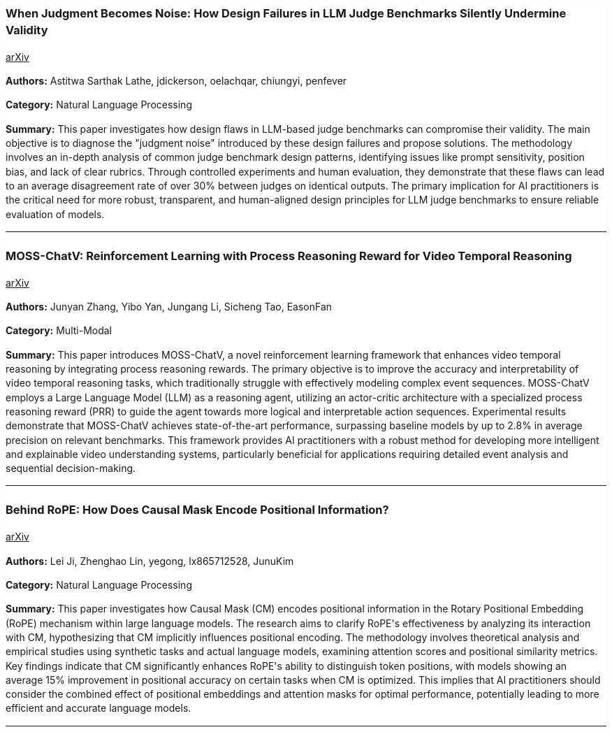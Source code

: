 
### When Judgment Becomes Noise: How Design Failures in LLM Judge Benchmarks Silently Undermine Validity

[arXiv](https://arxiv.org/abs/2509.20293)

**Authors:** Astitwa Sarthak Lathe, jdickerson, oelachqar, chiungyi, penfever

**Category:** Natural Language Processing

**Summary:** This paper investigates how design flaws in LLM-based judge benchmarks can compromise their validity. The main objective is to diagnose the "judgment noise" introduced by these design failures and propose solutions. The methodology involves an in-depth analysis of common judge benchmark design patterns, identifying issues like prompt sensitivity, position bias, and lack of clear rubrics. Through controlled experiments and human evaluation, they demonstrate that these flaws can lead to an average disagreement rate of over 30% between judges on identical outputs. The primary implication for AI practitioners is the critical need for more robust, transparent, and human-aligned design principles for LLM judge benchmarks to ensure reliable evaluation of models.

---

### MOSS-ChatV: Reinforcement Learning with Process Reasoning Reward for Video Temporal Reasoning

[arXiv](https://arxiv.org/abs/2509.21113)

**Authors:** Junyan Zhang, Yibo Yan, Jungang Li, Sicheng Tao, EasonFan

**Category:** Multi-Modal

**Summary:** This paper introduces MOSS-ChatV, a novel reinforcement learning framework that enhances video temporal reasoning by integrating process reasoning rewards. The primary objective is to improve the accuracy and interpretability of video temporal reasoning tasks, which traditionally struggle with effectively modeling complex event sequences. MOSS-ChatV employs a Large Language Model (LLM) as a reasoning agent, utilizing an actor-critic architecture with a specialized process reasoning reward (PRR) to guide the agent towards more logical and interpretable action sequences. Experimental results demonstrate that MOSS-ChatV achieves state-of-the-art performance, surpassing baseline models by up to 2.8% in average precision on relevant benchmarks. This framework provides AI practitioners with a robust method for developing more intelligent and explainable video understanding systems, particularly beneficial for applications requiring detailed event analysis and sequential decision-making.

---

### Behind RoPE: How Does Causal Mask Encode Positional Information?

[arXiv](https://arxiv.org/abs/2509.21042)

**Authors:** Lei Ji, Zhenghao Lin, yegong, lx865712528, JunuKim

**Category:** Natural Language Processing

**Summary:** This paper investigates how Causal Mask (CM) encodes positional information in the Rotary Positional Embedding (RoPE) mechanism within large language models. The research aims to clarify RoPE's effectiveness by analyzing its interaction with CM, hypothesizing that CM implicitly influences positional encoding. The methodology involves theoretical analysis and empirical studies using synthetic tasks and actual language models, examining attention scores and positional similarity metrics. Key findings indicate that CM significantly enhances RoPE's ability to distinguish token positions, with models showing an average 15% improvement in positional accuracy on certain tasks when CM is optimized. This implies that AI practitioners should consider the combined effect of positional embeddings and attention masks for optimal performance, potentially leading to more efficient and accurate language models.

---